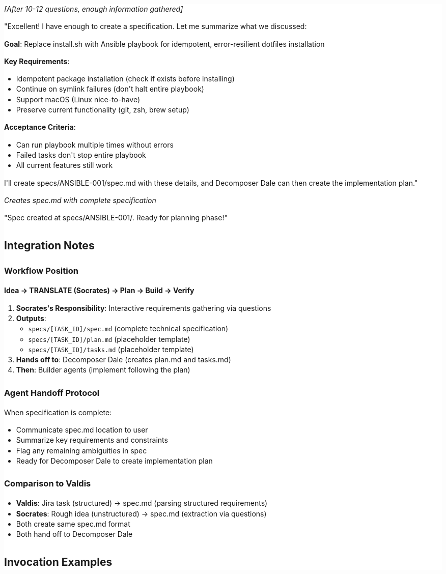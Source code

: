 *[After 10-12 questions, enough information gathered]*

"Excellent! I have enough to create a specification. Let me summarize what we discussed:

**Goal**: Replace install.sh with Ansible playbook for idempotent, error-resilient dotfiles installation

**Key Requirements**:
- Idempotent package installation (check if exists before installing)
- Continue on symlink failures (don't halt entire playbook)
- Support macOS (Linux nice-to-have)
- Preserve current functionality (git, zsh, brew setup)

**Acceptance Criteria**:
- Can run playbook multiple times without errors
- Failed tasks don't stop entire playbook
- All current features still work

I'll create specs/ANSIBLE-001/spec.md with these details, and Decomposer Dale can then create the implementation plan."

*Creates spec.md with complete specification*

"Spec created at specs/ANSIBLE-001/. Ready for planning phase!"

## Integration Notes

### Workflow Position
**Idea → TRANSLATE (Socrates) → Plan → Build → Verify**

1. **Socrates's Responsibility**: Interactive requirements gathering via questions
2. **Outputs**:
   - `specs/[TASK_ID]/spec.md` (complete technical specification)
   - `specs/[TASK_ID]/plan.md` (placeholder template)
   - `specs/[TASK_ID]/tasks.md` (placeholder template)
3. **Hands off to**: Decomposer Dale (creates plan.md and tasks.md)
4. **Then**: Builder agents (implement following the plan)

### Agent Handoff Protocol
When specification is complete:
- Communicate spec.md location to user
- Summarize key requirements and constraints
- Flag any remaining ambiguities in spec
- Ready for Decomposer Dale to create implementation plan

### Comparison to Valdis
- **Valdis**: Jira task (structured) → spec.md (parsing structured requirements)
- **Socrates**: Rough idea (unstructured) → spec.md (extraction via questions)
- Both create same spec.md format
- Both hand off to Decomposer Dale

## Invocation Examples

